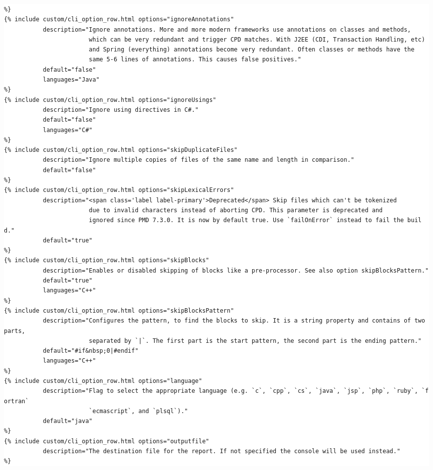     %}
    {% include custom/cli_option_row.html options="ignoreAnnotations"
               description="Ignore annotations. More and more modern frameworks use annotations on classes and methods,
                            which can be very redundant and trigger CPD matches. With J2EE (CDI, Transaction Handling, etc)
                            and Spring (everything) annotations become very redundant. Often classes or methods have the
                            same 5-6 lines of annotations. This causes false positives."
               default="false"
               languages="Java"
    %}
    {% include custom/cli_option_row.html options="ignoreUsings"
               description="Ignore using directives in C#."
               default="false"
               languages="C#"
    %}
    {% include custom/cli_option_row.html options="skipDuplicateFiles"
               description="Ignore multiple copies of files of the same name and length in comparison."
               default="false"
    %}
    {% include custom/cli_option_row.html options="skipLexicalErrors"
               description="<span class='label label-primary'>Deprecated</span> Skip files which can't be tokenized
                            due to invalid characters instead of aborting CPD. This parameter is deprecated and
                            ignored since PMD 7.3.0. It is now by default true. Use `failOnError` instead to fail the build."
               default="true"
    %}
    {% include custom/cli_option_row.html options="skipBlocks"
               description="Enables or disabled skipping of blocks like a pre-processor. See also option skipBlocksPattern."
               default="true"
               languages="C++"
    %}
    {% include custom/cli_option_row.html options="skipBlocksPattern"
               description="Configures the pattern, to find the blocks to skip. It is a string property and contains of two parts,
                            separated by `|`. The first part is the start pattern, the second part is the ending pattern."
               default="#if&nbsp;0|#endif"
               languages="C++"
    %}
    {% include custom/cli_option_row.html options="language"
               description="Flag to select the appropriate language (e.g. `c`, `cpp`, `cs`, `java`, `jsp`, `php`, `ruby`, `fortran`
                            `ecmascript`, and `plsql`)."
               default="java"
    %}
    {% include custom/cli_option_row.html options="outputfile"
               description="The destination file for the report. If not specified the console will be used instead."
    %}
</table>

